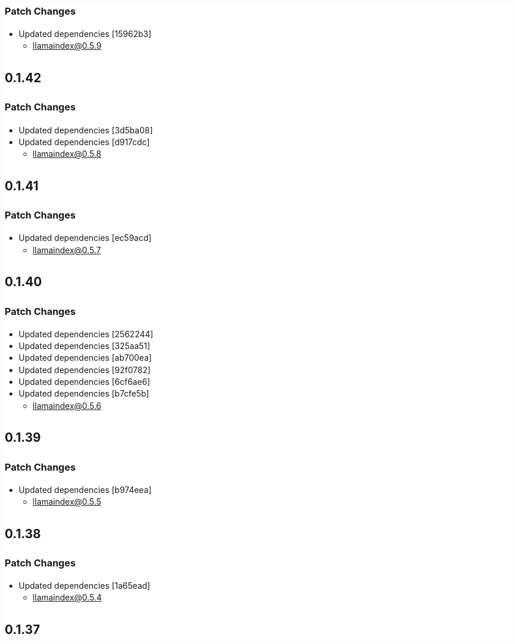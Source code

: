 ### Patch Changes

- Updated dependencies [15962b3]
  - llamaindex@0.5.9

## 0.1.42

### Patch Changes

- Updated dependencies [3d5ba08]
- Updated dependencies [d917cdc]
  - llamaindex@0.5.8

## 0.1.41

### Patch Changes

- Updated dependencies [ec59acd]
  - llamaindex@0.5.7

## 0.1.40

### Patch Changes

- Updated dependencies [2562244]
- Updated dependencies [325aa51]
- Updated dependencies [ab700ea]
- Updated dependencies [92f0782]
- Updated dependencies [6cf6ae6]
- Updated dependencies [b7cfe5b]
  - llamaindex@0.5.6

## 0.1.39

### Patch Changes

- Updated dependencies [b974eea]
  - llamaindex@0.5.5

## 0.1.38

### Patch Changes

- Updated dependencies [1a65ead]
  - llamaindex@0.5.4

## 0.1.37
